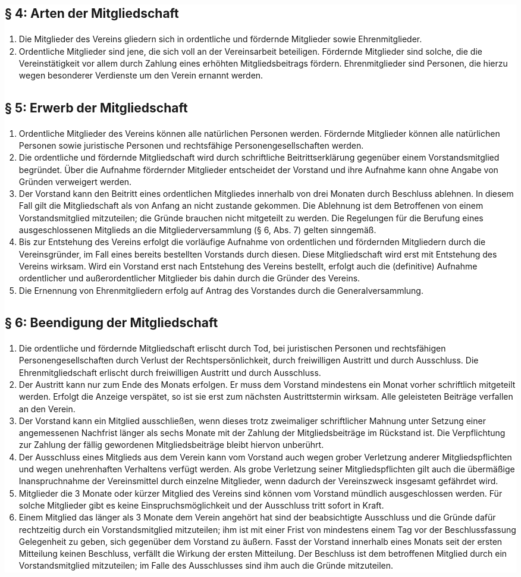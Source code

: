 

## § 4: Arten der Mitgliedschaft

1. Die Mitglieder des Vereins gliedern sich in ordentliche und fördernde Mitglieder sowie Ehrenmitglieder.
2. Ordentliche Mitglieder sind jene, die sich voll an der Vereinsarbeit beteiligen. Fördernde Mitglieder sind solche, die die Vereinstätigkeit vor allem durch Zahlung eines erhöhten Mitgliedsbeitrags fördern. Ehrenmitglieder sind Personen, die hierzu wegen besonderer Verdienste um den Verein ernannt werden.

## § 5: Erwerb der Mitgliedschaft

1. Ordentliche Mitglieder des Vereins können alle natürlichen Personen werden. Fördernde Mitglieder können alle natürlichen Personen sowie juristische Personen und rechtsfähige Personengesellschaften werden.
2. Die ordentliche und fördernde Mitgliedschaft wird durch schriftliche Beitrittserklärung gegenüber einem Vorstandsmitglied begründet. Über die Aufnahme fördernder Mitglieder entscheidet der Vorstand und ihre Aufnahme kann ohne Angabe von Gründen verweigert werden.
3. Der Vorstand kann den Beitritt eines ordentlichen Mitgliedes innerhalb von drei Monaten durch Beschluss ablehnen. In diesem Fall gilt die Mitgliedschaft als von Anfang an nicht zustande gekommen. Die Ablehnung ist dem Betroffenen von einem Vorstandsmitglied mitzuteilen; die Gründe brauchen nicht mitgeteilt zu werden. Die Regelungen für die Berufung eines ausgeschlossenen Mitglieds an die Mitgliederversammlung (§ 6, Abs. 7) gelten sinngemäß.
4. Bis zur Entstehung des Vereins erfolgt die vorläufige Aufnahme von ordentlichen und fördernden Mitgliedern durch die Vereinsgründer, im Fall eines bereits bestellten Vorstands durch diesen. Diese Mitgliedschaft wird erst mit Entstehung des Vereins wirksam. Wird ein Vorstand erst nach Entstehung des Vereins bestellt, erfolgt auch die (definitive) Aufnahme ordentlicher und außerordentlicher Mitglieder bis dahin durch die Gründer des Vereins.
5. Die Ernennung von Ehrenmitgliedern erfolg auf Antrag des Vorstandes durch die Generalversammlung.

## § 6: Beendigung der Mitgliedschaft

1. Die ordentliche und fördernde Mitgliedschaft erlischt durch Tod, bei juristischen Personen und rechtsfähigen Personengesellschaften durch Verlust der Rechtspersönlichkeit, durch freiwilligen Austritt und durch Ausschluss. Die Ehrenmitgliedschaft erlischt durch freiwilligen Austritt und durch Ausschluss.
2. Der Austritt kann nur zum Ende des Monats erfolgen. Er muss dem Vorstand mindestens ein Monat vorher schriftlich mitgeteilt werden. Erfolgt die Anzeige verspätet, so ist sie erst zum nächsten Austrittstermin wirksam. Alle geleisteten Beiträge verfallen an den Verein.
3. Der Vorstand kann ein Mitglied ausschließen, wenn dieses trotz zweimaliger schriftlicher Mahnung unter Setzung einer angemessenen Nachfrist länger als sechs Monate mit der  Zahlung der Mitgliedsbeiträge im Rückstand ist. Die Verpflichtung zur Zahlung der fällig gewordenen Mitgliedsbeiträge bleibt hiervon unberührt.
4. Der Ausschluss eines Mitglieds aus dem Verein kann vom Vorstand auch wegen grober Verletzung anderer Mitgliedspflichten und wegen unehrenhaften Verhaltens verfügt werden. Als grobe Verletzung seiner Mitgliedspflichten gilt auch die übermäßige Inanspruchnahme der Vereinsmittel durch einzelne Mitglieder, wenn dadurch der Vereinszweck insgesamt gefährdet wird.
5. Mitglieder die 3 Monate oder kürzer Mitglied des Vereins sind können vom Vorstand mündlich ausgeschlossen werden. Für solche Mitglieder gibt es keine Einspruchsmöglichkeit und der Ausschluss tritt sofort in Kraft.
6. Einem Mitglied das länger als 3 Monate dem Verein angehört hat sind der beabsichtigte Ausschluss und die Gründe dafür rechtzeitig durch ein Vorstandsmitglied mitzuteilen; ihm ist mit einer Frist von mindestens einem Tag vor der Beschlussfassung Gelegenheit zu geben, sich gegenüber dem Vorstand zu äußern. Fasst der Vorstand innerhalb eines Monats seit der ersten Mitteilung keinen Beschluss, verfällt die Wirkung der ersten Mitteilung. Der Beschluss ist dem betroffenen Mitglied durch ein Vorstandsmitglied mitzuteilen; im Falle des Ausschlusses sind ihm auch die Gründe mitzuteilen.